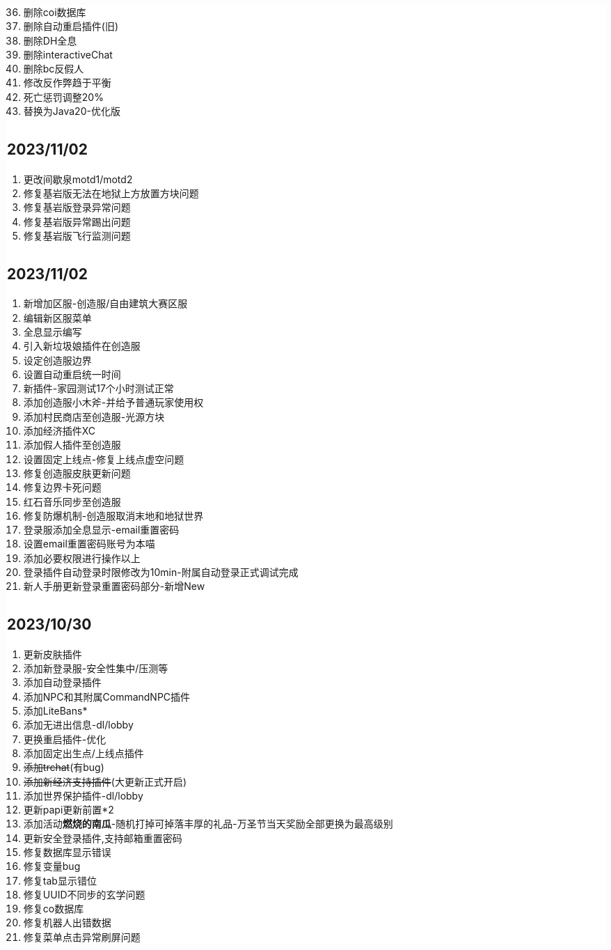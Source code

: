 36. 删除coi数据库
37. 删除自动重启插件(旧)
38. 删除DH全息
39. 删除interactiveChat
40. 删除bc反假人
41. 修改反作弊趋于平衡
42. 死亡惩罚调整20%
43. 替换为Java20-优化版
## 2023/11/02

1. 更改间歇泉motd1/motd2
2. 修复基岩版无法在地狱上方放置方块问题
3. 修复基岩版登录异常问题
4. 修复基岩版异常踢出问题
5. 修复基岩版飞行监测问题
## 2023/11/02

1. 新增加区服-创造服/自由建筑大赛区服
2. 编辑新区服菜单
3. 全息显示编写
4. 引入新垃圾娘插件在创造服
5. 设定创造服边界
6. 设置自动重启统一时间
7. 新插件-家园测试17个小时测试正常
8. 添加创造服小木斧-并给予普通玩家使用权
9. 添加村民商店至创造服-光源方块
10. 添加经济插件XC
11. 添加假人插件至创造服
12. 设置固定上线点-修复上线点虚空问题
13. 修复创造服皮肤更新问题
14. 修复边界卡死问题
15. 红石音乐同步至创造服
16. 修复防爆机制-创造服取消末地和地狱世界
17. 登录服添加全息显示-email重置密码
18. 设置email重置密码账号为本喵
19. 添加必要权限进行操作以上
20. 登录插件自动登录时限修改为10min-附属自动登录正式调试完成
21. 新人手册更新登录重置密码部分-新增New

## 2023/10/30

1. 更新皮肤插件
2. 添加新登录服-安全性集中/压测等
3. 添加自动登录插件
4. 添加NPC和其附属CommandNPC插件
5. 添加LiteBans*
6. 添加无进出信息-dl/lobby
7. 更换重启插件-优化
8. 添加固定出生点/上线点插件
9. ~~添加trchat~~(有bug)
10. ~~添加新经济支持插件~~(大更新正式开启)
11. 添加世界保护插件-dl/lobby
12. 更新papi更新前置*2
13. 添加活动**燃烧的南瓜**-随机打掉可掉落丰厚的礼品-万圣节当天奖励全部更换为最高级别
14. 更新安全登录插件,支持邮箱重置密码
15. 修复数据库显示错误
16. 修复变量bug
17. 修复tab显示错位
18. 修复UUID不同步的玄学问题
19. 修复co数据库
20. 修复机器人出错数据
21. 修复菜单点击异常刷屏问题